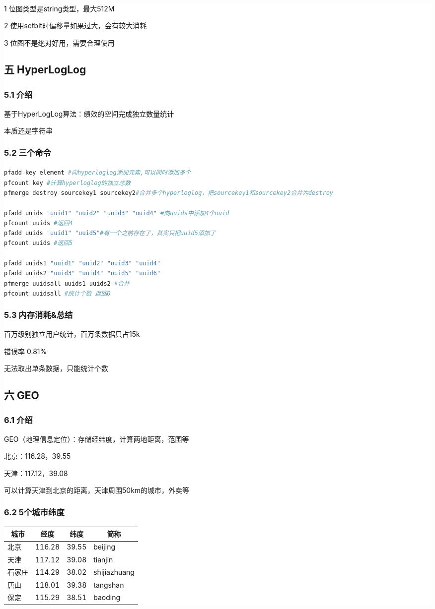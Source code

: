 1 位图类型是string类型，最大512M

2 使用setbit时偏移量如果过大，会有较大消耗

3 位图不是绝对好用，需要合理使用

## 五 HyperLogLog

### 5.1 介绍

基于HyperLogLog算法：绩效的空间完成独立数量统计

本质还是字符串

### 5.2 三个命令

```python
pfadd key element #向hyperloglog添加元素,可以同时添加多个
pfcount key #计算hyperloglog的独立总数
pfmerge destroy sourcekey1 sourcekey2#合并多个hyperloglog，把sourcekey1和sourcekey2合并为destroy

pfadd uuids "uuid1" "uuid2" "uuid3" "uuid4" #向uuids中添加4个uuid
pfcount uuids #返回4
pfadd uuids "uuid1" "uuid5"#有一个之前存在了，其实只把uuid5添加了
pfcount uuids #返回5

pfadd uuids1 "uuid1" "uuid2" "uuid3" "uuid4"
pfadd uuids2 "uuid3" "uuid4" "uuid5" "uuid6"
pfmerge uuidsall uuids1 uuids2 #合并
pfcount uuidsall #统计个数 返回6
```

### 5.3 内存消耗&总结

百万级别独立用户统计，百万条数据只占15k

错误率 0.81%

无法取出单条数据，只能统计个数

## 六 GEO

### 6.1 介绍

GEO（地理信息定位）：存储经纬度，计算两地距离，范围等

北京：116.28，39.55

天津：117.12，39.08

可以计算天津到北京的距离，天津周围50km的城市，外卖等

### 6.2 5个城市纬度
| 城市   | 经度   | 纬度  | 简称         |
| ------ | ------ | ----- | ------------ |
| 北京   | 116.28 | 39.55 | beijing      |
| 天津   | 117.12 | 39.08 | tianjin      |
| 石家庄 | 114.29 | 38.02 | shijiazhuang |
| 唐山   | 118.01 | 39.38 | tangshan     |
| 保定   | 115.29 | 38.51 | baoding      |
